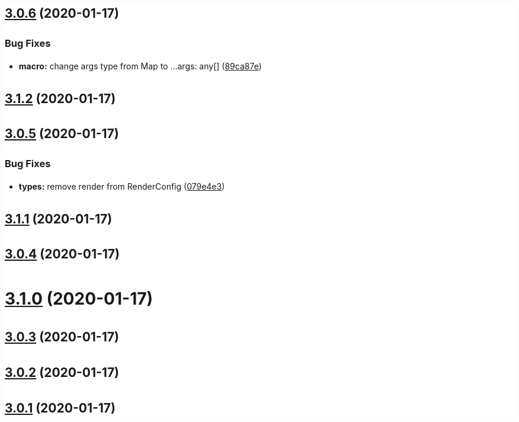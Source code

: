

## [3.0.6](https://bitbucket.org/code11-com/engine/compare/v3.1.2...v3.0.6) (2020-01-17)


### Bug Fixes

* **macro:** change args type from Map to ...args: any[] ([89ca87e](https://bitbucket.org/code11-com/engine/commits/89ca87ef358107969c8665ad8b959cf6c72c1731))



## [3.1.2](https://bitbucket.org/code11-com/engine/compare/v3.0.5...v3.1.2) (2020-01-17)



## [3.0.5](https://bitbucket.org/code11-com/engine/compare/v3.1.1...v3.0.5) (2020-01-17)


### Bug Fixes

* **types:** remove render from RenderConfig ([079e4e3](https://bitbucket.org/code11-com/engine/commits/079e4e39ccb76b72288165bb6d332b1faad8c3b9))



## [3.1.1](https://bitbucket.org/code11-com/engine/compare/v3.0.4...v3.1.1) (2020-01-17)



## [3.0.4](https://bitbucket.org/code11-com/engine/compare/v3.1.0...v3.0.4) (2020-01-17)



# [3.1.0](https://bitbucket.org/code11-com/engine/compare/v3.0.3...v3.1.0) (2020-01-17)



## [3.0.3](https://bitbucket.org/code11-com/engine/compare/v3.0.2...v3.0.3) (2020-01-17)



## [3.0.2](https://bitbucket.org/code11-com/engine/compare/v3.0.1...v3.0.2) (2020-01-17)



## [3.0.1](https://bitbucket.org/code11-com/engine/compare/v1.6.4...v3.0.1) (2020-01-17)
